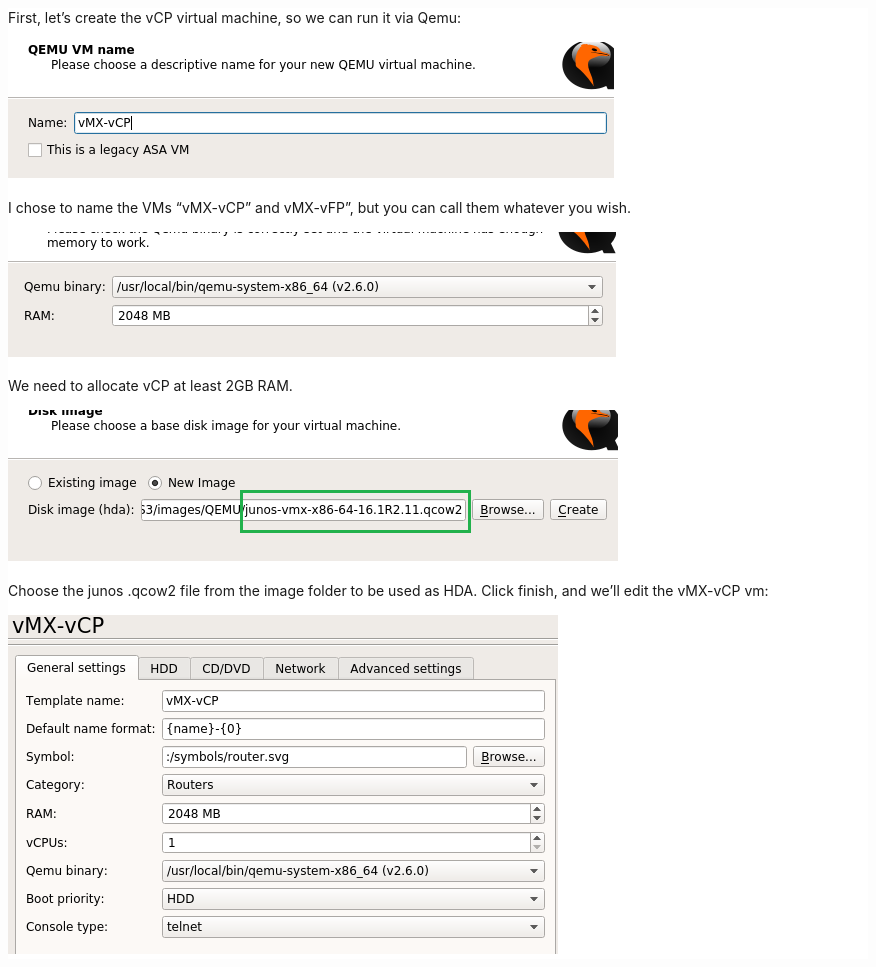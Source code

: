 First, let’s create the vCP virtual machine, so we can run it via Qemu:

![screenshot](../../img/importing-vmx-and-vqfx-into-gns3/14.jpg)

I chose to name the VMs “vMX-vCP” and vMX-vFP”, but you can call them whatever you wish.

![screenshot](../../img/importing-vmx-and-vqfx-into-gns3/15.jpg)

We need to allocate vCP at least 2GB RAM.

![screenshot](../../img/importing-vmx-and-vqfx-into-gns3/16.jpg)

Choose the junos .qcow2 file from the image folder to be used as HDA.  Click finish, and we’ll edit the vMX-vCP vm:

![screenshot](../../img/importing-vmx-and-vqfx-into-gns3/17.jpg)
